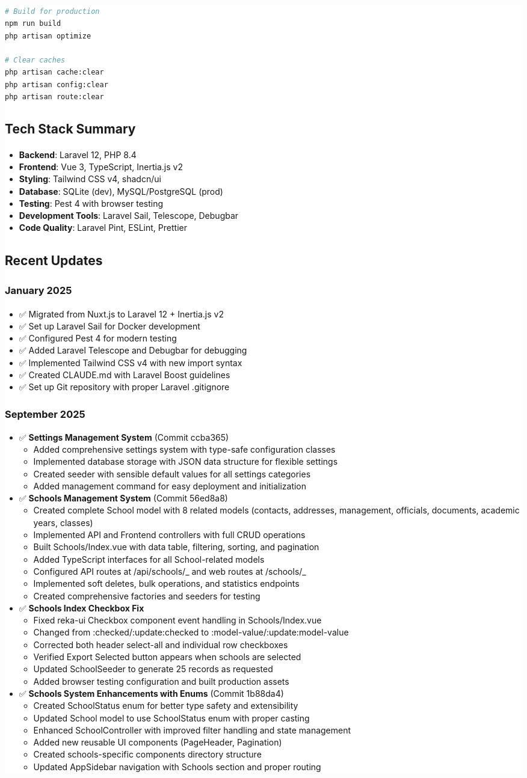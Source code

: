 ```bash
# Build for production
npm run build
php artisan optimize

# Clear caches
php artisan cache:clear
php artisan config:clear
php artisan route:clear
```

## Tech Stack Summary

- **Backend**: Laravel 12, PHP 8.4
- **Frontend**: Vue 3, TypeScript, Inertia.js v2
- **Styling**: Tailwind CSS v4, shadcn/ui
- **Database**: SQLite (dev), MySQL/PostgreSQL (prod)
- **Testing**: Pest 4 with browser testing
- **Development Tools**: Laravel Sail, Telescope, Debugbar
- **Code Quality**: Laravel Pint, ESLint, Prettier

## Recent Updates

### January 2025

- ✅ Migrated from Nuxt.js to Laravel 12 + Inertia.js v2
- ✅ Set up Laravel Sail for Docker development
- ✅ Configured Pest 4 for modern testing
- ✅ Added Laravel Telescope and Debugbar for debugging
- ✅ Implemented Tailwind CSS v4 with new import syntax
- ✅ Created CLAUDE.md with Laravel Boost guidelines
- ✅ Set up Git repository with proper Laravel .gitignore

### September 2025

- ✅ **Settings Management System** (Commit ccba365)
    - Added comprehensive settings system with type-safe configuration classes
    - Implemented database storage with JSON data structure for flexible settings
    - Created seeder with sensible default values for all settings categories
    - Added management command for easy deployment and initialization
- ✅ **Schools Management System** (Commit 56ed8a8)
    - Created complete School model with 8 related models (contacts, addresses, management, officials, documents, academic years, classes)
    - Implemented API and Frontend controllers with full CRUD operations
    - Built Schools/Index.vue with data table, filtering, sorting, and pagination
    - Added TypeScript interfaces for all School-related models
    - Configured API routes at /api/schools/_ and web routes at /schools/_
    - Implemented soft deletes, bulk operations, and statistics endpoints
    - Created comprehensive factories and seeders for testing
- ✅ **Schools Index Checkbox Fix**
    - Fixed reka-ui Checkbox component event handling in Schools/Index.vue
    - Changed from :checked/:update:checked to :model-value/:update:model-value
    - Corrected both header select-all and individual row checkboxes
    - Verified Export Selected button appears when schools are selected
    - Updated SchoolSeeder to generate 25 records as requested
    - Added browser testing configuration and built production assets
- ✅ **Schools System Enhancements with Enums** (Commit 1b88da4)
    - Created SchoolStatus enum for better type safety and extensibility
    - Updated School model to use SchoolStatus enum with proper casting
    - Enhanced SchoolController with improved filter handling and state management
    - Added new reusable UI components (PageHeader, Pagination)
    - Created schools-specific components directory structure
    - Updated AppSidebar navigation with Schools section and proper routing